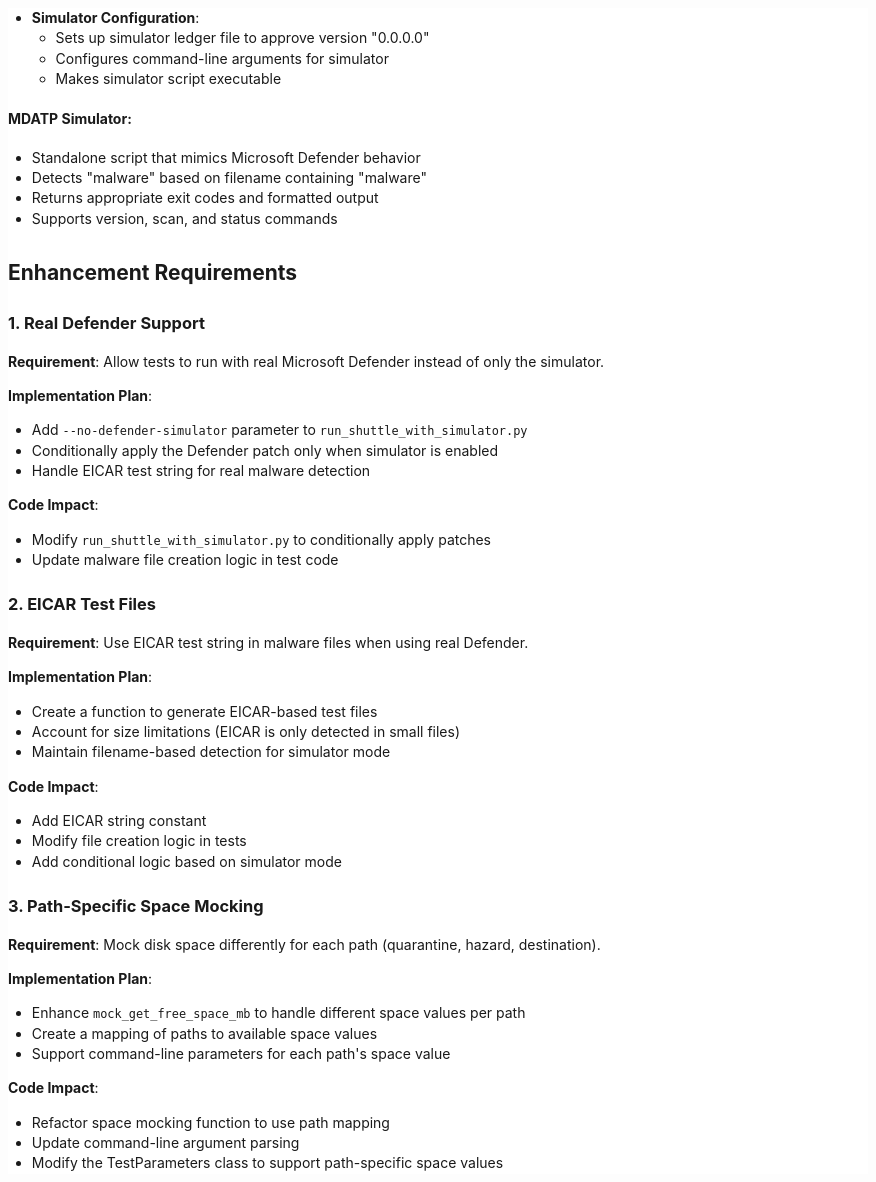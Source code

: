 - **Simulator Configuration**:
  - Sets up simulator ledger file to approve version "0.0.0.0"
  - Configures command-line arguments for simulator
  - Makes simulator script executable

#### MDATP Simulator:

- Standalone script that mimics Microsoft Defender behavior
- Detects "malware" based on filename containing "malware"
- Returns appropriate exit codes and formatted output
- Supports version, scan, and status commands

## Enhancement Requirements

### 1. Real Defender Support

**Requirement**: Allow tests to run with real Microsoft Defender instead of only the simulator.

**Implementation Plan**:
- Add `--no-defender-simulator` parameter to `run_shuttle_with_simulator.py`
- Conditionally apply the Defender patch only when simulator is enabled
- Handle EICAR test string for real malware detection

**Code Impact**:
- Modify `run_shuttle_with_simulator.py` to conditionally apply patches
- Update malware file creation logic in test code

### 2. EICAR Test Files

**Requirement**: Use EICAR test string in malware files when using real Defender.

**Implementation Plan**:
- Create a function to generate EICAR-based test files
- Account for size limitations (EICAR is only detected in small files)
- Maintain filename-based detection for simulator mode

**Code Impact**:
- Add EICAR string constant
- Modify file creation logic in tests
- Add conditional logic based on simulator mode

### 3. Path-Specific Space Mocking

**Requirement**: Mock disk space differently for each path (quarantine, hazard, destination).

**Implementation Plan**:
- Enhance `mock_get_free_space_mb` to handle different space values per path
- Create a mapping of paths to available space values
- Support command-line parameters for each path's space value

**Code Impact**:
- Refactor space mocking function to use path mapping
- Update command-line argument parsing
- Modify the TestParameters class to support path-specific space values
